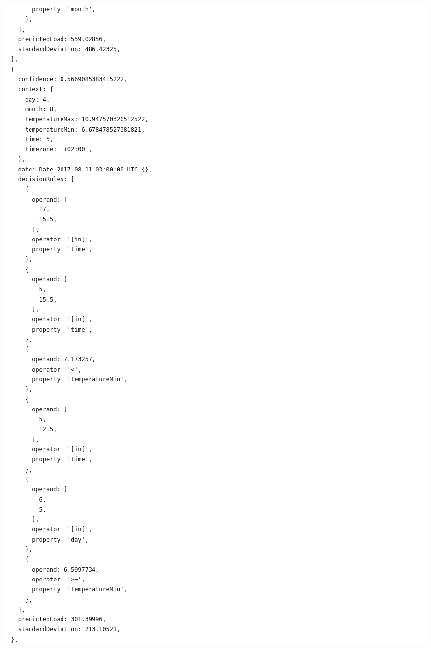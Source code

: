             property: 'month',
          },
        ],
        predictedLoad: 559.02856,
        standardDeviation: 486.42325,
      },
      {
        confidence: 0.5669085383415222,
        context: {
          day: 4,
          month: 8,
          temperatureMax: 10.947570320512522,
          temperatureMin: 6.678478527381821,
          time: 5,
          timezone: '+02:00',
        },
        date: Date 2017-08-11 03:00:00 UTC {},
        decisionRules: [
          {
            operand: [
              17,
              15.5,
            ],
            operator: '[in[',
            property: 'time',
          },
          {
            operand: [
              5,
              15.5,
            ],
            operator: '[in[',
            property: 'time',
          },
          {
            operand: 7.173257,
            operator: '<',
            property: 'temperatureMin',
          },
          {
            operand: [
              5,
              12.5,
            ],
            operator: '[in[',
            property: 'time',
          },
          {
            operand: [
              6,
              5,
            ],
            operator: '[in[',
            property: 'day',
          },
          {
            operand: 6.5997734,
            operator: '>=',
            property: 'temperatureMin',
          },
        ],
        predictedLoad: 301.39996,
        standardDeviation: 213.10521,
      },